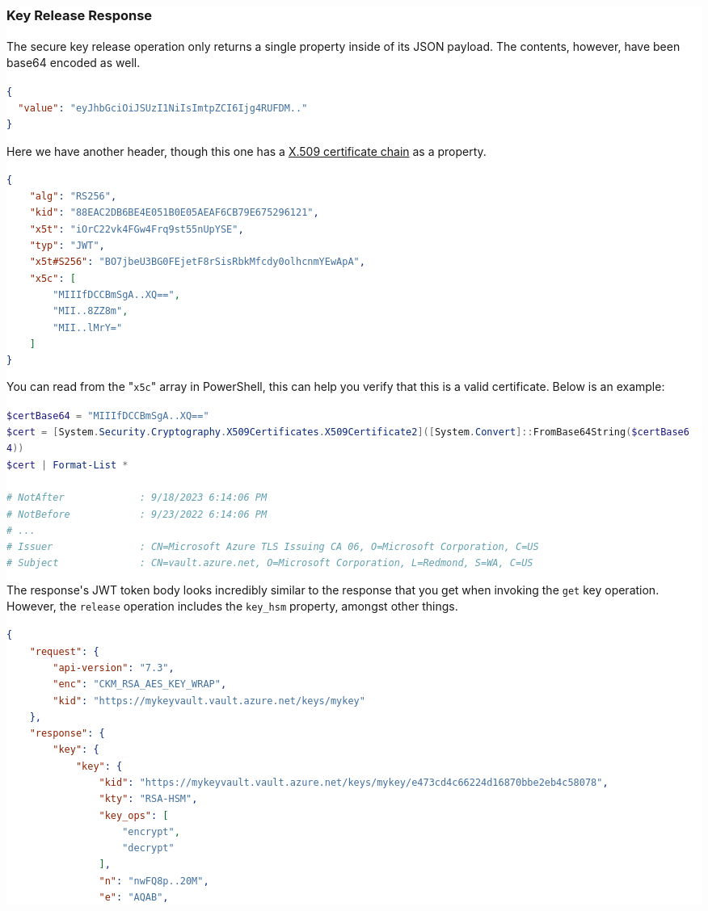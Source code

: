 ### Key Release Response

The secure key release operation only returns a single property inside of its JSON payload. The contents, however, have been base64 encoded as well.

```json
{
  "value": "eyJhbGciOiJSUzI1NiIsImtpZCI6Ijg4RUFDM.."
}
```

Here we have another header, though this one has a [X.509 certificate chain](https://www.rfc-editor.org/rfc/rfc7515#section-4.1.6) as a property.

```json
{
    "alg": "RS256",
    "kid": "88EAC2DB6BE4E051B0E05AEAF6CB79E675296121",
    "x5t": "iOrC22vk4FGw4Frq9st55nUpYSE",
    "typ": "JWT",
    "x5t#S256": "BO7jbeU3BG0FEjetF8rSisRbkMfcdy0olhcnmYEwApA",
    "x5c": [
        "MIIIfDCCBmSgA..XQ==",
        "MII..8ZZ8m",
        "MII..lMrY="
    ]
}
```

You can read from the "`x5c`" array in PowerShell, this can help you verify that this is a valid certificate. Below is an example:

```powershell
$certBase64 = "MIIIfDCCBmSgA..XQ=="
$cert = [System.Security.Cryptography.X509Certificates.X509Certificate2]([System.Convert]::FromBase64String($certBase64))
$cert | Format-List *

# NotAfter             : 9/18/2023 6:14:06 PM
# NotBefore            : 9/23/2022 6:14:06 PM
# ...
# Issuer               : CN=Microsoft Azure TLS Issuing CA 06, O=Microsoft Corporation, C=US
# Subject              : CN=vault.azure.net, O=Microsoft Corporation, L=Redmond, S=WA, C=US
```

The response's JWT token body looks incredibly similar to the response that you get when invoking the `get` key operation. However, the `release` operation includes the `key_hsm` property, amongst other things.

```json
{
    "request": {
        "api-version": "7.3",
        "enc": "CKM_RSA_AES_KEY_WRAP",
        "kid": "https://mykeyvault.vault.azure.net/keys/mykey"
    },
    "response": {
        "key": {
            "key": {
                "kid": "https://mykeyvault.vault.azure.net/keys/mykey/e473cd4c66224d16870bbe2eb4c58078",
                "kty": "RSA-HSM",
                "key_ops": [
                    "encrypt",
                    "decrypt"
                ],
                "n": "nwFQ8p..20M",
                "e": "AQAB",
```